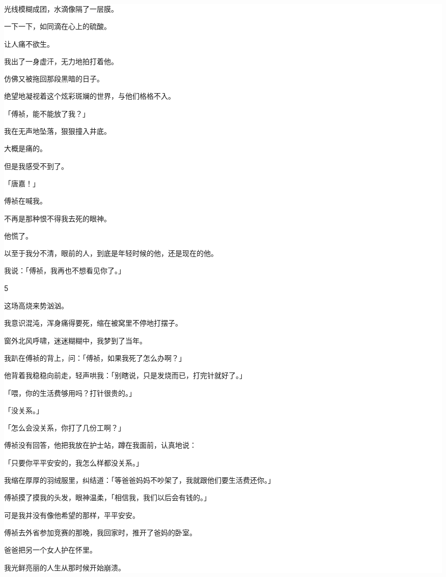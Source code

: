 光线模糊成团，水滴像隔了一层膜。

一下一下，如同滴在心上的硫酸。

让人痛不欲生。

我出了一身虚汗，无力地拍打着他。

仿佛又被拖回那段黑暗的日子。

绝望地凝视着这个炫彩斑斓的世界，与他们格格不入。

「傅祯，能不能放了我？」

我在无声地坠落，狠狠撞入井底。

大概是痛的。

但是我感受不到了。

「唐嘉！」

傅祯在喊我。

不再是那种恨不得我去死的眼神。

他慌了。

以至于我分不清，眼前的人，到底是年轻时候的他，还是现在的他。

我说：「傅祯，我再也不想看见你了。」

5

这场高烧来势汹汹。

我意识混沌，浑身痛得要死，缩在被窝里不停地打摆子。

窗外北风呼啸，迷迷糊糊中，我梦到了当年。

我趴在傅祯的背上，问：「傅祯，如果我死了怎么办啊？」

他背着我稳稳向前走，轻声哄我：「别瞎说，只是发烧而已，打完针就好了。」

「喂，你的生活费够用吗？打针很贵的。」

「没关系。」

「怎么会没关系，你打了几份工啊？」

傅祯没有回答，他把我放在护士站，蹲在我面前，认真地说：

「只要你平平安安的，我怎么样都没关系。」

我缩在厚厚的羽绒服里，纠结道：「等爸爸妈妈不吵架了，我就跟他们要生活费还你。」

傅祯摸了摸我的头发，眼神温柔，「相信我，我们以后会有钱的。」

可是我并没有像他希望的那样，平平安安。

傅祯去外省参加竞赛的那晚，我回家时，推开了爸妈的卧室。

爸爸把另一个女人护在怀里。

我光鲜亮丽的人生从那时候开始崩溃。
